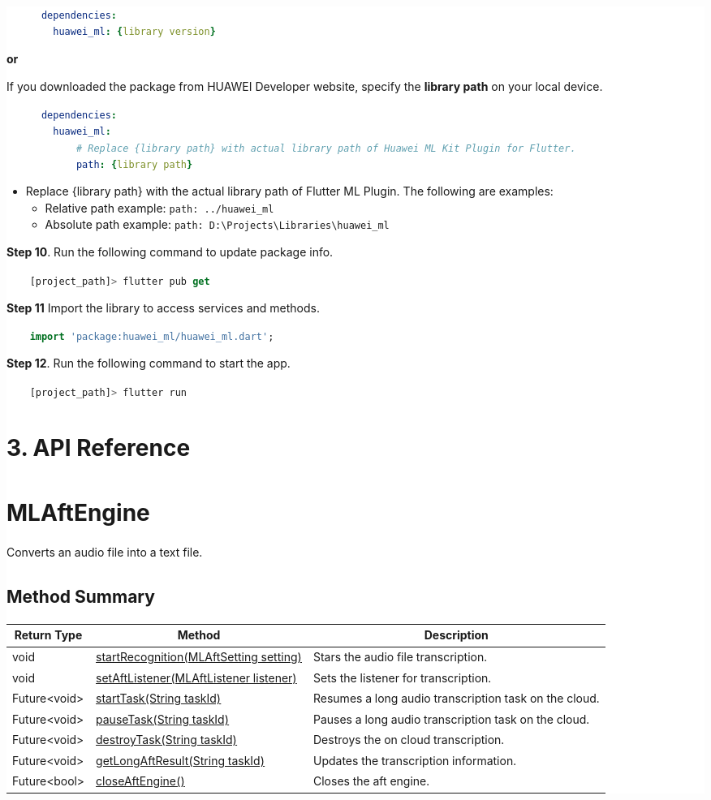   ```yaml
        dependencies:
          huawei_ml: {library version}
  ```

  **or**

  If you downloaded the package from HUAWEI Developer website, specify the **library path** on your local device.

  ```yaml
        dependencies:
          huawei_ml:
              # Replace {library path} with actual library path of Huawei ML Kit Plugin for Flutter.
              path: {library path}
  ```

  - Replace {library path} with the actual library path of Flutter ML Plugin. The following are examples:
    - Relative path example: `path: ../huawei_ml`
    - Absolute path example: `path: D:\Projects\Libraries\huawei_ml`

**Step 10**. Run the following command to update package info.

```dart
    [project_path]> flutter pub get
```

**Step 11** Import the library to access services and methods.

```dart
    import 'package:huawei_ml/huawei_ml.dart';
```

**Step 12**. Run the following command to start the app.

```dart
    [project_path]> flutter run
```

# 3. API Reference

# MLAftEngine

Converts an audio file into a text file.

## Method Summary

| Return Type  | Method   | Description  |
| ------------ | ---------| -----------  |
| void  | [startRecognition(MLAftSetting setting)](#startrecognitionmlaftsetting-setting) | Stars the audio file transcription.   |
| void  | [setAftListener(MLAftListener listener)](#setaftlistenermlaftlistener-listener) | Sets the listener for transcription.    |
| Future\<void\> | [startTask(String taskId)](#starttaskstring-taskid)  | Resumes a long audio transcription task on the cloud. |
| Future\<void\> | [pauseTask(String taskId)](#pausetaskstring-taskid)  | Pauses a long audio transcription task on the cloud.  |
| Future\<void\> | [destroyTask(String taskId)](#destroytaskstring-taskid)   | Destroys the on cloud transcription.      |
| Future\<void\> | [getLongAftResult(String taskId)](#getlongaftresultstring-taskid)   | Updates the transcription information. |
| Future\<bool\> | [closeAftEngine()](#closeaftengine)       | Closes the aft engine. |

